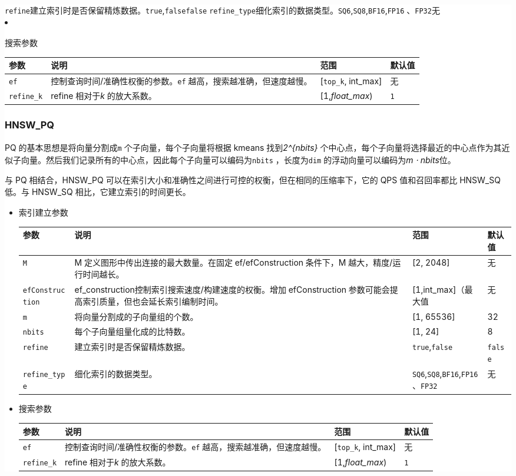 <tr><td><code translate="no">refine</code></td><td>建立索引时是否保留精炼数据。</td><td><code translate="no">true</code>,<code translate="no">false</code></td><td><code translate="no">false</code></td></tr>
<tr><td><code translate="no">refine_type</code></td><td>细化索引的数据类型。</td><td><code translate="no">SQ6</code>,<code translate="no">SQ8</code>,<code translate="no">BF16</code>,<code translate="no">FP16</code> 、<code translate="no">FP32</code></td><td>无</td></tr>
</tbody>
</table>
</li>
<li><p>搜索参数</p>
<table>
<thead>
<tr><th>参数</th><th>说明</th><th>范围</th><th>默认值</th></tr>
</thead>
<tbody>
<tr><td><code translate="no">ef</code></td><td>控制查询时间/准确性权衡的参数。<code translate="no">ef</code> 越高，搜索越准确，但速度越慢。</td><td>[<code translate="no">top_k</code>, int_max]</td><td>无</td></tr>
<tr><td><code translate="no">refine_k</code></td><td>refine 相对于<em>k</em> 的放大系数。</td><td>[1,<em>float_max</em>)</td><td><code translate="no">1</code></td></tr>
</tbody>
</table>
</li>
</ul>
<h3 id="HNSWPQ" class="common-anchor-header">HNSW_PQ</h3><p>PQ 的基本思想是将向量分割成<code translate="no">m</code> 个子向量，每个子向量将根据 kmeans 找到<em>2^{nbits}</em> 个中心点，每个子向量将选择最近的中心点作为其近似子向量。然后我们记录所有的中心点，因此每个子向量可以编码为<code translate="no">nbits</code> ，长度为<code translate="no">dim</code> 的浮动向量可以编码为<em>m ⋅ nbits</em>位。</p>
<p>与 PQ 相结合，HNSW_PQ 可以在索引大小和准确性之间进行可控的权衡，但在相同的压缩率下，它的 QPS 值和召回率都比 HNSW_SQ 低。与 HNSW_SQ 相比，它建立索引的时间更长。</p>
<ul>
<li><p>索引建立参数</p>
<table>
<thead>
<tr><th>参数</th><th>说明</th><th>范围</th><th>默认值</th></tr>
</thead>
<tbody>
<tr><td><code translate="no">M</code></td><td>M 定义图形中传出连接的最大数量。在固定 ef/efConstruction 条件下，M 越大，精度/运行时间越长。</td><td>[2, 2048]</td><td>无</td></tr>
<tr><td><code translate="no">efConstruction</code></td><td>ef_construction控制索引搜索速度/构建速度的权衡。增加 efConstruction 参数可能会提高索引质量，但也会延长索引编制时间。</td><td>[1,int_max]（最大值</td><td>无</td></tr>
<tr><td><code translate="no">m</code></td><td>将向量分割成的子向量组的个数。</td><td>[1, 65536]</td><td>32</td></tr>
<tr><td><code translate="no">nbits</code></td><td>每个子向量组量化成的比特数。</td><td>[1, 24]</td><td>8</td></tr>
<tr><td><code translate="no">refine</code></td><td>建立索引时是否保留精炼数据。</td><td><code translate="no">true</code>,<code translate="no">false</code></td><td><code translate="no">false</code></td></tr>
<tr><td><code translate="no">refine_type</code></td><td>细化索引的数据类型。</td><td><code translate="no">SQ6</code>,<code translate="no">SQ8</code>,<code translate="no">BF16</code>,<code translate="no">FP16</code> 、<code translate="no">FP32</code></td><td>无</td></tr>
</tbody>
</table>
</li>
<li><p>搜索参数</p>
<table>
<thead>
<tr><th>参数</th><th>说明</th><th>范围</th><th>默认值</th></tr>
</thead>
<tbody>
<tr><td><code translate="no">ef</code></td><td>控制查询时间/准确性权衡的参数。<code translate="no">ef</code> 越高，搜索越准确，但速度越慢。</td><td>[<code translate="no">top_k</code>, int_max]</td><td>无</td></tr>
<tr><td><code translate="no">refine_k</code></td><td>refine 相对于<em>k</em> 的放大系数。</td><td>[1,<em>float_max</em>)</td><td><code translate="no">1</code></td></tr>
</tbody>
</table>
</li>